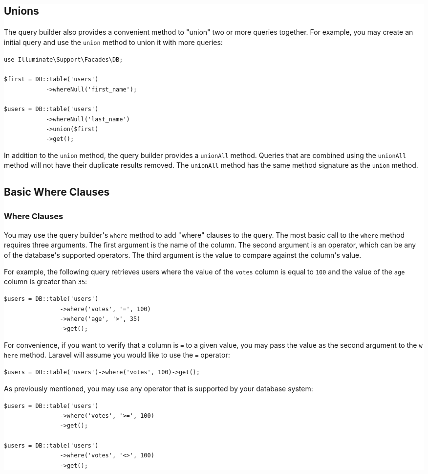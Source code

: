 <a name="unions"></a>
## Unions

The query builder also provides a convenient method to "union" two or more queries together. For example, you may create an initial query and use the `union` method to union it with more queries:

    use Illuminate\Support\Facades\DB;

    $first = DB::table('users')
                ->whereNull('first_name');

    $users = DB::table('users')
                ->whereNull('last_name')
                ->union($first)
                ->get();

In addition to the `union` method, the query builder provides a `unionAll` method. Queries that are combined using the `unionAll` method will not have their duplicate results removed. The `unionAll` method has the same method signature as the `union` method.

<a name="basic-where-clauses"></a>
## Basic Where Clauses

<a name="where-clauses"></a>
### Where Clauses

You may use the query builder's `where` method to add "where" clauses to the query. The most basic call to the `where` method requires three arguments. The first argument is the name of the column. The second argument is an operator, which can be any of the database's supported operators. The third argument is the value to compare against the column's value.

For example, the following query retrieves users where the value of the `votes` column is equal to `100` and the value of the `age` column is greater than `35`:

    $users = DB::table('users')
                    ->where('votes', '=', 100)
                    ->where('age', '>', 35)
                    ->get();

For convenience, if you want to verify that a column is `=` to a given value, you may pass the value as the second argument to the `where` method. Laravel will assume you would like to use the `=` operator:

    $users = DB::table('users')->where('votes', 100)->get();

As previously mentioned, you may use any operator that is supported by your database system:

    $users = DB::table('users')
                    ->where('votes', '>=', 100)
                    ->get();

    $users = DB::table('users')
                    ->where('votes', '<>', 100)
                    ->get();
